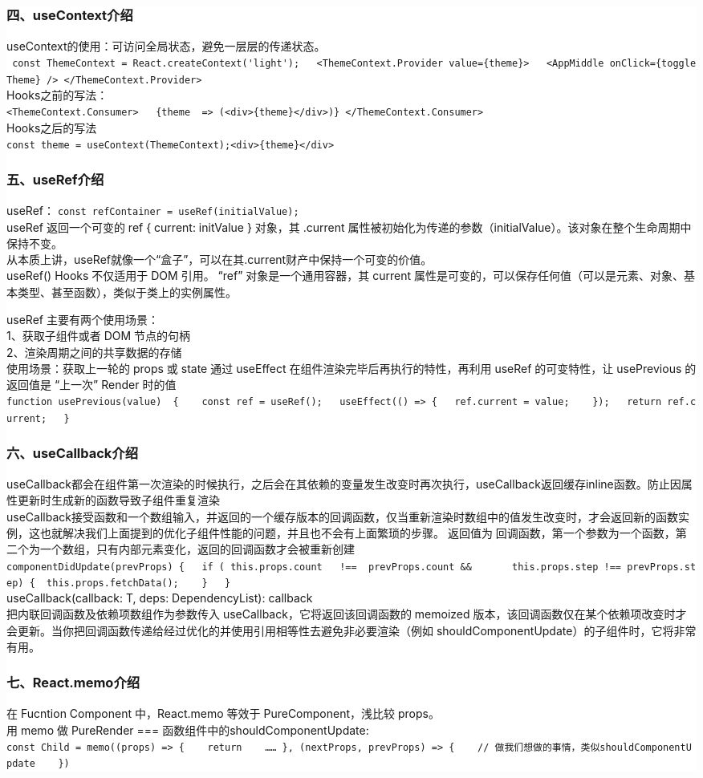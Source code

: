 ### 四、useContext介绍  
useContext的使用：可访问全局状态，避免一层层的传递状态。   
` 
const ThemeContext = React.createContext('light');  
<ThemeContext.Provider value={theme}>  
      <AppMiddle onClick={toggleTheme} />
</ThemeContext.Provider>  `  
Hooks之前的写法：  
`<ThemeContext.Consumer>  
{theme  => (<div>{theme}</div>)}
</ThemeContext.Consumer>  `  
Hooks之后的写法  
 `const theme = useContext(ThemeContext);<div>{theme}</div>`  

### 五、useRef介绍  
 useRef：  `const refContainer = useRef(initialValue);`  
useRef 返回一个可变的 ref { current: initValue } 对象，其 .current 属性被初始化为传递的参数（initialValue）。该对象在整个生命周期中保持不变。   
从本质上讲，useRef就像一个“盒子”，可以在其.current财产中保持一个可变的价值。  
useRef() Hooks 不仅适用于 DOM 引用。 “ref” 对象是一个通用容器，其 current 属性是可变的，可以保存任何值（可以是元素、对象、基本类型、甚至函数），类似于类上的实例属性。  


useRef 主要有两个使用场景：  
1、获取子组件或者 DOM 节点的句柄  
2、渲染周期之间的共享数据的存储  
使用场景：获取上一轮的 props 或 state 
通过 useEffect 在组件渲染完毕后再执行的特性，再利用 useRef 的可变特性，让 usePrevious 的返回值是 “上一次” Render 时的值  
`function usePrevious(value)  {   
      const ref = useRef();  
      useEffect(() => {  
 	ref.current = value;   
       });  
      return ref.current;  
 }  `  

 ### 六、useCallback介绍  
 useCallback都会在组件第一次渲染的时候执行，之后会在其依赖的变量发生改变时再次执行，useCallback返回缓存inline函数。防止因属性更新时生成新的函数导致子组件重复渲染  
useCallback接受函数和一个数组输入，并返回的一个缓存版本的回调函数，仅当重新渲染时数组中的值发生改变时，才会返回新的函数实例，这也就解决我们上面提到的优化子组件性能的问题，并且也不会有上面繁琐的步骤。
返回值为 回调函数，第一个参数为一个函数，第二个为一个数组，只有内部元素变化，返回的回调函数才会被重新创建  
`componentDidUpdate(prevProps) {  
      if ( this.props.count   !==  prevProps.count && 		this.props.step !== prevProps.step) { 
	this.props.fetchData();   
      }  
 }`  
useCallback(callback: T, deps: DependencyList): callback  
把内联回调函数及依赖项数组作为参数传入 useCallback，它将返回该回调函数的 memoized 版本，该回调函数仅在某个依赖项改变时才会更新。当你把回调函数传递给经过优化的并使用引用相等性去避免非必要渲染（例如 shouldComponentUpdate）的子组件时，它将非常有用。  

### 七、React.memo介绍  
在 Fucntion Component 中，React.memo 等效于 PureComponent，浅比较 props。  
用 memo 做 PureRender   ===  函数组件中的shouldComponentUpdate:  
`const Child = memo((props) => {   
     return    ……
 }, (nextProps, prevProps) => {   
       // 做我们想做的事情，类似shouldComponentUpdate   
})  `  
